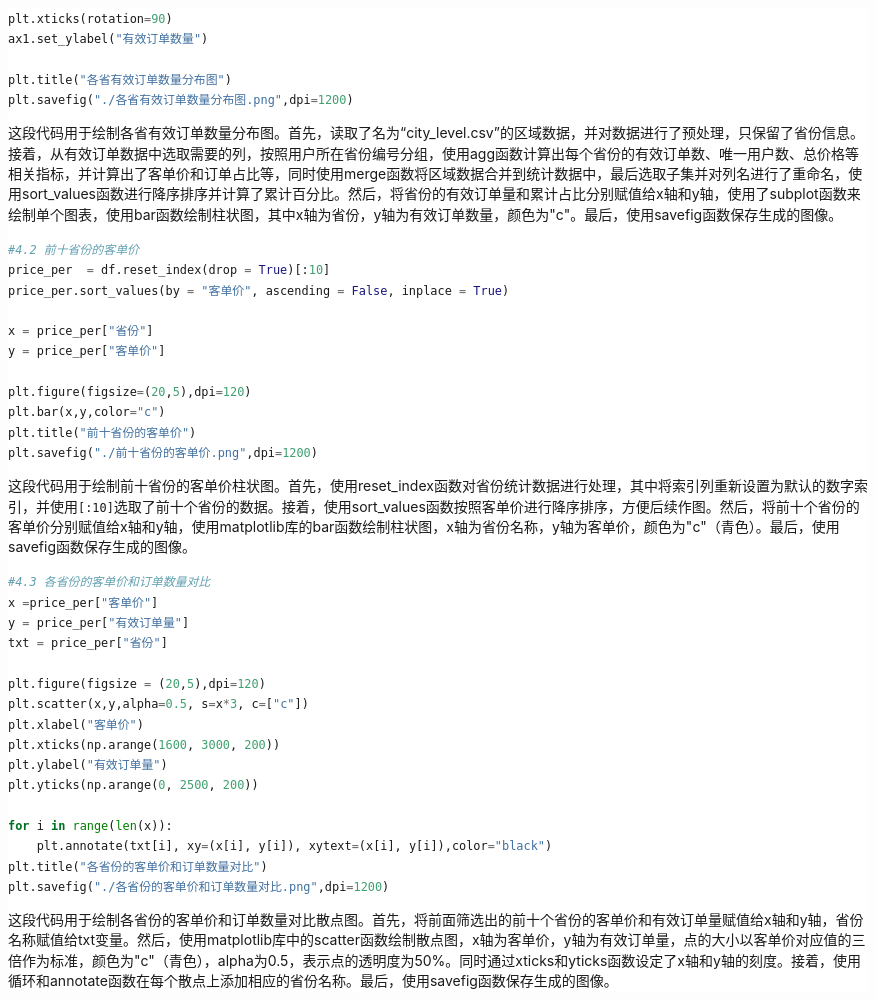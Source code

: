 ```python
plt.xticks(rotation=90)
ax1.set_ylabel("有效订单数量")

plt.title("各省有效订单数量分布图")
plt.savefig("./各省有效订单数量分布图.png",dpi=1200)
```
这段代码用于绘制各省有效订单数量分布图。首先，读取了名为“city_level.csv”的区域数据，并对数据进行了预处理，只保留了省份信息。接着，从有效订单数据中选取需要的列，按照用户所在省份编号分组，使用agg函数计算出每个省份的有效订单数、唯一用户数、总价格等相关指标，并计算出了客单价和订单占比等，同时使用merge函数将区域数据合并到统计数据中，最后选取子集并对列名进行了重命名，使用sort_values函数进行降序排序并计算了累计百分比。然后，将省份的有效订单量和累计占比分别赋值给x轴和y轴，使用了subplot函数来绘制单个图表，使用bar函数绘制柱状图，其中x轴为省份，y轴为有效订单数量，颜色为"c"。最后，使用savefig函数保存生成的图像。


```python
#4.2 前十省份的客单价
price_per  = df.reset_index(drop = True)[:10]
price_per.sort_values(by = "客单价", ascending = False, inplace = True)

x = price_per["省份"]
y = price_per["客单价"]

plt.figure(figsize=(20,5),dpi=120)
plt.bar(x,y,color="c")
plt.title("前十省份的客单价")
plt.savefig("./前十省份的客单价.png",dpi=1200)
```
这段代码用于绘制前十省份的客单价柱状图。首先，使用reset_index函数对省份统计数据进行处理，其中将索引列重新设置为默认的数字索引，并使用`[:10]`选取了前十个省份的数据。接着，使用sort_values函数按照客单价进行降序排序，方便后续作图。然后，将前十个省份的客单价分别赋值给x轴和y轴，使用matplotlib库的bar函数绘制柱状图，x轴为省份名称，y轴为客单价，颜色为"c"（青色）。最后，使用savefig函数保存生成的图像。



```python
#4.3 各省份的客单价和订单数量对比
x =price_per["客单价"]
y = price_per["有效订单量"]
txt = price_per["省份"]

plt.figure(figsize = (20,5),dpi=120)
plt.scatter(x,y,alpha=0.5, s=x*3, c=["c"])
plt.xlabel("客单价")
plt.xticks(np.arange(1600, 3000, 200))
plt.ylabel("有效订单量")
plt.yticks(np.arange(0, 2500, 200))

for i in range(len(x)):
    plt.annotate(txt[i], xy=(x[i], y[i]), xytext=(x[i], y[i]),color="black")
plt.title("各省份的客单价和订单数量对比")
plt.savefig("./各省份的客单价和订单数量对比.png",dpi=1200)
```
这段代码用于绘制各省份的客单价和订单数量对比散点图。首先，将前面筛选出的前十个省份的客单价和有效订单量赋值给x轴和y轴，省份名称赋值给txt变量。然后，使用matplotlib库中的scatter函数绘制散点图，x轴为客单价，y轴为有效订单量，点的大小以客单价对应值的三倍作为标准，颜色为"c"（青色），alpha为0.5，表示点的透明度为50%。同时通过xticks和yticks函数设定了x轴和y轴的刻度。接着，使用循环和annotate函数在每个散点上添加相应的省份名称。最后，使用savefig函数保存生成的图像。

